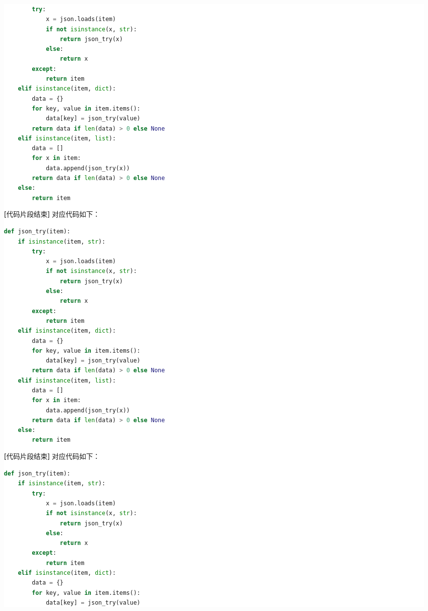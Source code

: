 ```python
        try:
            x = json.loads(item)
            if not isinstance(x, str):
                return json_try(x)
            else:
                return x
        except:
            return item
    elif isinstance(item, dict):
        data = {}
        for key, value in item.items():
            data[key] = json_try(value)
        return data if len(data) > 0 else None
    elif isinstance(item, list):
        data = []
        for x in item:
            data.append(json_try(x))
        return data if len(data) > 0 else None
    else:
        return item
```
[代码片段结束]
对应代码如下：
```python
def json_try(item):
    if isinstance(item, str):
        try:
            x = json.loads(item)
            if not isinstance(x, str):
                return json_try(x)
            else:
                return x
        except:
            return item
    elif isinstance(item, dict):
        data = {}
        for key, value in item.items():
            data[key] = json_try(value)
        return data if len(data) > 0 else None
    elif isinstance(item, list):
        data = []
        for x in item:
            data.append(json_try(x))
        return data if len(data) > 0 else None
    else:
        return item
```
[代码片段结束]
对应代码如下：
```python
def json_try(item):
    if isinstance(item, str):
        try:
            x = json.loads(item)
            if not isinstance(x, str):
                return json_try(x)
            else:
                return x
        except:
            return item
    elif isinstance(item, dict):
        data = {}
        for key, value in item.items():
            data[key] = json_try(value)
```